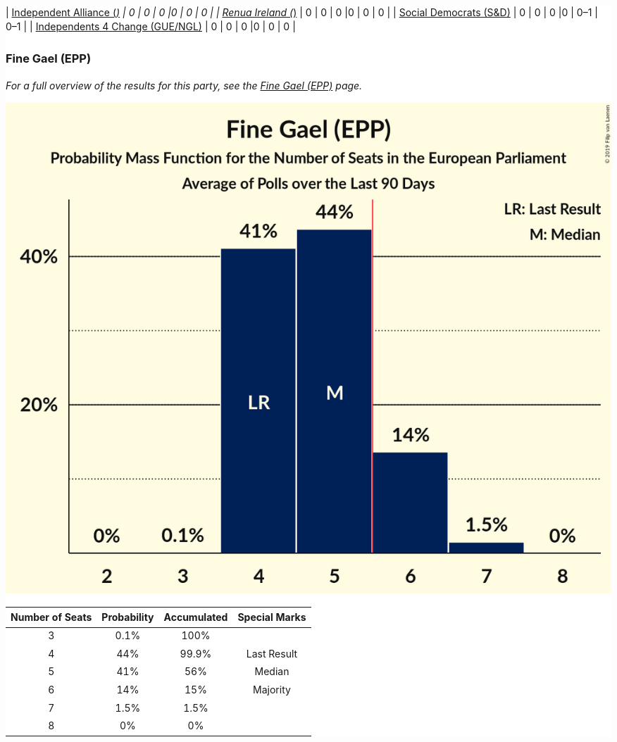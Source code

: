 | <a href="#independent-alliance-(*)">Independent Alliance (*)</a> | 0 | 0 | 0 |0 | 0 | 0 |
| <a href="#renua-ireland-(*)">Renua Ireland (*)</a> | 0 | 0 | 0 |0 | 0 | 0 |
| <a href="#social-democrats-(s&d)">Social Democrats (S&D)</a> | 0 | 0 | 0 |0 | 0–1 | 0–1 |
| <a href="#independents-4-change-(gue/ngl)">Independents 4 Change (GUE/NGL)</a> | 0 | 0 | 0 |0 | 0 | 0 |

### Fine Gael (EPP)

*For a full overview of the results for this party, see the [Fine Gael (EPP)](party-finegaelepp.html) page.*

![Graph with seats probability mass function not yet produced](average-seats-pmf-finegaelepp.png "Seats Probability Mass Function")

| Number of Seats | Probability | Accumulated | Special Marks |
|:---------------:|:-----------:|:-----------:|:-------------:|
| 3 | 0.1% | 100% |  |
| 4 | 44% | 99.9% | Last Result |
| 5 | 41% | 56% | Median |
| 6 | 14% | 15% | Majority |
| 7 | 1.5% | 1.5% |  |
| 8 | 0% | 0% |  |
